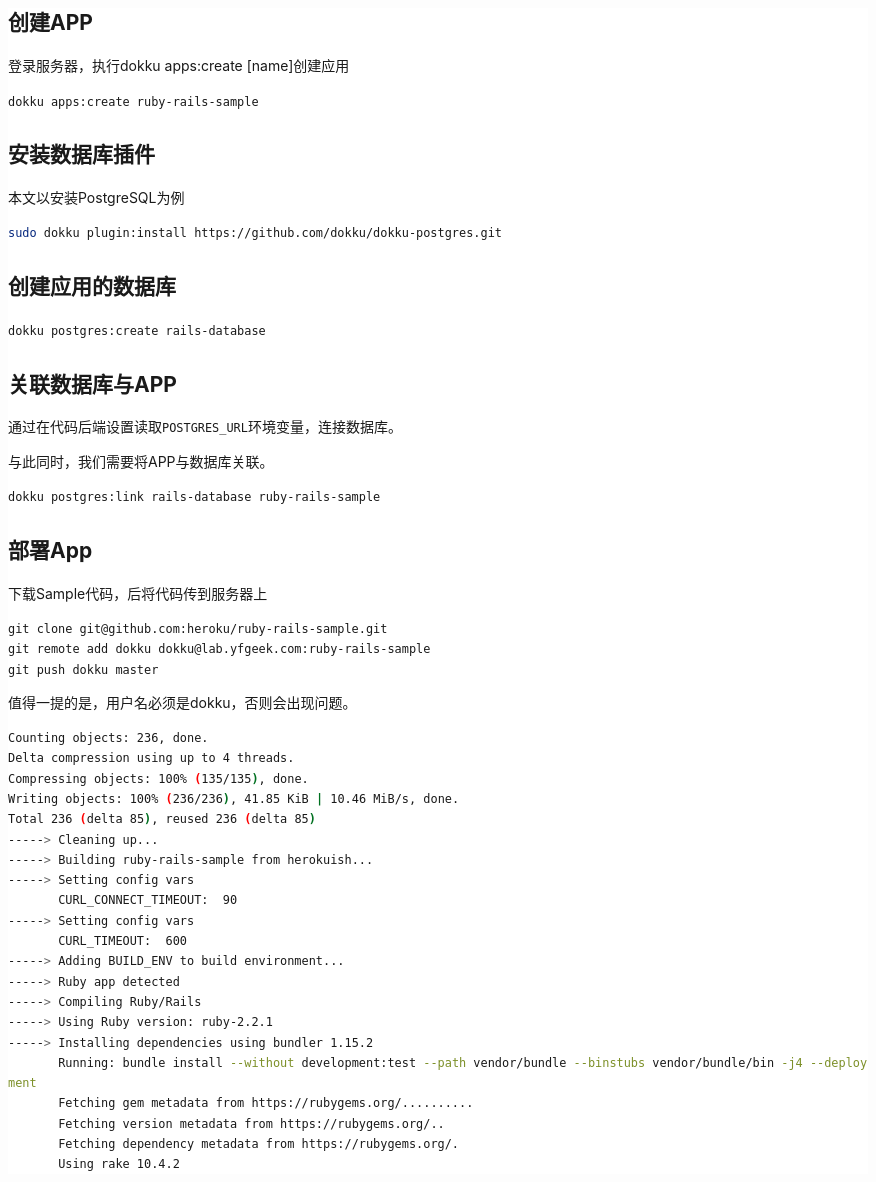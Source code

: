 ## 创建APP

登录服务器，执行dokku apps:create [name]创建应用

```bash
dokku apps:create ruby-rails-sample
```

## 安装数据库插件

本文以安装PostgreSQL为例

```bash
sudo dokku plugin:install https://github.com/dokku/dokku-postgres.git
```

## 创建应用的数据库

```
dokku postgres:create rails-database
```

## 关联数据库与APP

通过在代码后端设置读取`POSTGRES_URL`环境变量，连接数据库。

与此同时，我们需要将APP与数据库关联。

```
dokku postgres:link rails-database ruby-rails-sample
```

## 部署App

下载Sample代码，后将代码传到服务器上

```
git clone git@github.com:heroku/ruby-rails-sample.git
git remote add dokku dokku@lab.yfgeek.com:ruby-rails-sample
git push dokku master
```

值得一提的是，用户名必须是dokku，否则会出现问题。

```bash
Counting objects: 236, done.
Delta compression using up to 4 threads.
Compressing objects: 100% (135/135), done.
Writing objects: 100% (236/236), 41.85 KiB | 10.46 MiB/s, done.
Total 236 (delta 85), reused 236 (delta 85)
-----> Cleaning up...
-----> Building ruby-rails-sample from herokuish...
-----> Setting config vars
       CURL_CONNECT_TIMEOUT:  90
-----> Setting config vars
       CURL_TIMEOUT:  600
-----> Adding BUILD_ENV to build environment...
-----> Ruby app detected
-----> Compiling Ruby/Rails
-----> Using Ruby version: ruby-2.2.1
-----> Installing dependencies using bundler 1.15.2
       Running: bundle install --without development:test --path vendor/bundle --binstubs vendor/bundle/bin -j4 --deployment
       Fetching gem metadata from https://rubygems.org/..........
       Fetching version metadata from https://rubygems.org/..
       Fetching dependency metadata from https://rubygems.org/.
       Using rake 10.4.2
```